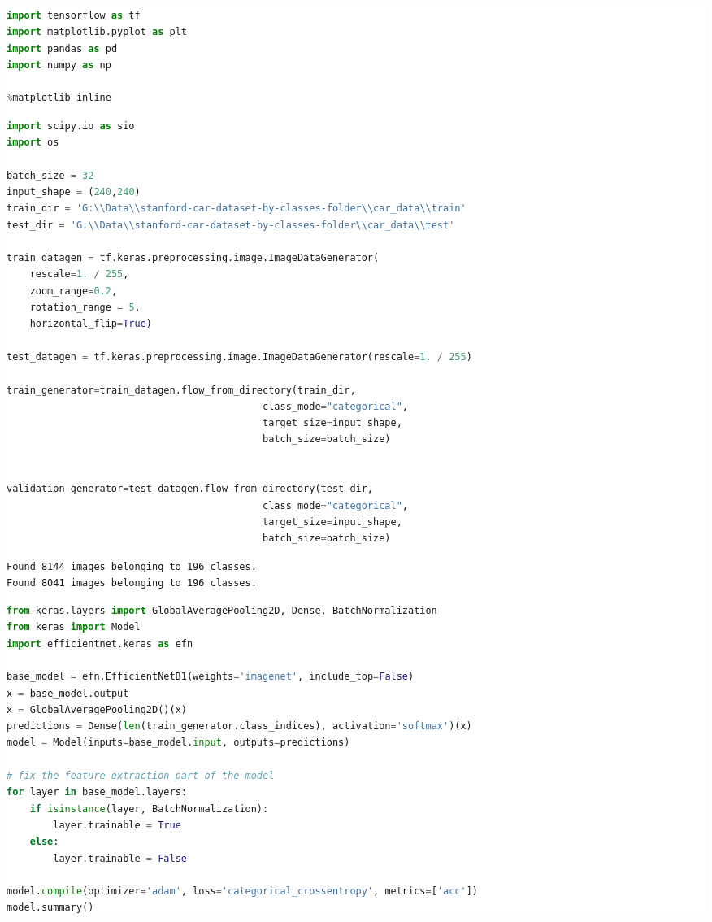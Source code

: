 

```python
import tensorflow as tf
import matplotlib.pyplot as plt
import pandas as pd
import numpy as np

%matplotlib inline
```


```python
import scipy.io as sio
import os

batch_size = 32
input_shape = (240,240)
train_dir = 'G:\\Data\\stanford-car-dataset-by-classes-folder\\car_data\\train'
test_dir = 'G:\\Data\\stanford-car-dataset-by-classes-folder\\car_data\\test'

train_datagen = tf.keras.preprocessing.image.ImageDataGenerator(
    rescale=1. / 255,
    zoom_range=0.2,  
    rotation_range = 5,
    horizontal_flip=True)

test_datagen = tf.keras.preprocessing.image.ImageDataGenerator(rescale=1. / 255)

train_generator=train_datagen.flow_from_directory(train_dir,
                                            class_mode="categorical", 
                                            target_size=input_shape, 
                                            batch_size=batch_size)


validation_generator=test_datagen.flow_from_directory(test_dir,
                                            class_mode="categorical", 
                                            target_size=input_shape, 
                                            batch_size=batch_size)

```

    Found 8144 images belonging to 196 classes.
    Found 8041 images belonging to 196 classes.
    


```python
from keras.layers import GlobalAveragePooling2D, Dense, BatchNormalization
from keras import Model
import efficientnet.keras as efn

base_model = efn.EfficientNetB1(weights='imagenet', include_top=False)
x = base_model.output
x = GlobalAveragePooling2D()(x)
predictions = Dense(len(train_generator.class_indices), activation='softmax')(x)
model = Model(inputs=base_model.input, outputs=predictions)

# fix the feature extraction part of the model
for layer in base_model.layers:
    if isinstance(layer, BatchNormalization):
        layer.trainable = True
    else:
        layer.trainable = False
        
model.compile(optimizer='adam', loss='categorical_crossentropy', metrics=['acc'])
model.summary()
```
